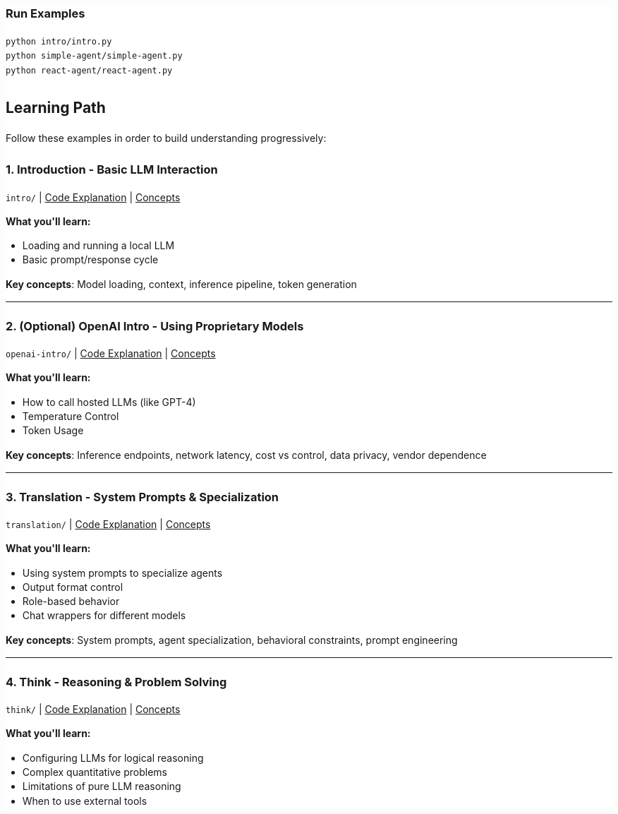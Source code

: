 ### Run Examples
```bash
python intro/intro.py
python simple-agent/simple-agent.py
python react-agent/react-agent.py
```

## Learning Path

Follow these examples in order to build understanding progressively:

### 1. **Introduction** - Basic LLM Interaction
`intro/` | [Code Explanation](intro/CODE.md) | [Concepts](intro/CONCEPT.md)

**What you'll learn:**
- Loading and running a local LLM
- Basic prompt/response cycle

**Key concepts**: Model loading, context, inference pipeline, token generation

---

### 2. (Optional) **OpenAI Intro** - Using Proprietary Models
`openai-intro/` | [Code Explanation](openai-intro/CODE.md) | [Concepts](openai-intro/CONCEPT.md)

**What you'll learn:**
- How to call hosted LLMs (like GPT-4)
- Temperature Control
- Token Usage

**Key concepts**: Inference endpoints, network latency, cost vs control, data privacy, vendor dependence

---

### 3. **Translation** - System Prompts & Specialization
`translation/` | [Code Explanation](translation/CODE.md) | [Concepts](translation/CONCEPT.md)

**What you'll learn:**
- Using system prompts to specialize agents
- Output format control
- Role-based behavior
- Chat wrappers for different models

**Key concepts**: System prompts, agent specialization, behavioral constraints, prompt engineering

---

### 4. **Think** - Reasoning & Problem Solving
`think/` | [Code Explanation](think/CODE.md) | [Concepts](think/CONCEPT.md)

**What you'll learn:**
- Configuring LLMs for logical reasoning
- Complex quantitative problems
- Limitations of pure LLM reasoning
- When to use external tools
